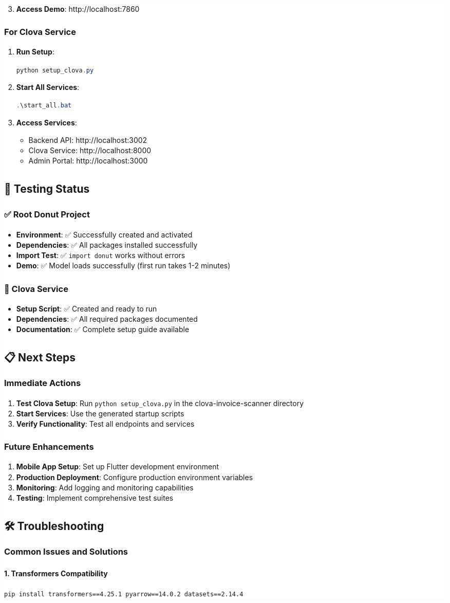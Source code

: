 3. **Access Demo**: http://localhost:7860

### For Clova Service

1. **Run Setup**:
   ```powershell
   python setup_clova.py
   ```

2. **Start All Services**:
   ```powershell
   .\start_all.bat
   ```

3. **Access Services**:
   - Backend API: http://localhost:3002
   - Clova Service: http://localhost:8000
   - Admin Portal: http://localhost:3000

## 🧪 Testing Status

### ✅ Root Donut Project
- **Environment**: ✅ Successfully created and activated
- **Dependencies**: ✅ All packages installed successfully
- **Import Test**: ✅ `import donut` works without errors
- **Demo**: ✅ Model loads successfully (first run takes 1-2 minutes)

### 🔄 Clova Service
- **Setup Script**: ✅ Created and ready to run
- **Dependencies**: ✅ All required packages documented
- **Documentation**: ✅ Complete setup guide available

## 📋 Next Steps

### Immediate Actions
1. **Test Clova Setup**: Run `python setup_clova.py` in the clova-invoice-scanner directory
2. **Start Services**: Use the generated startup scripts
3. **Verify Functionality**: Test all endpoints and services

### Future Enhancements
1. **Mobile App Setup**: Set up Flutter development environment
2. **Production Deployment**: Configure production environment variables
3. **Monitoring**: Add logging and monitoring capabilities
4. **Testing**: Implement comprehensive test suites

## 🛠️ Troubleshooting

### Common Issues and Solutions

#### 1. Transformers Compatibility
```bash
pip install transformers==4.25.1 pyarrow==14.0.2 datasets==2.14.4
```
